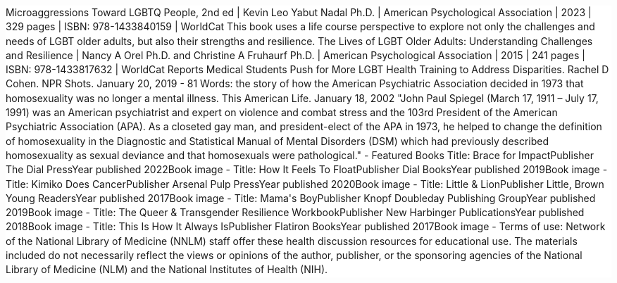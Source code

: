 Microaggressions Toward LGBTQ People, 2nd ed | Kevin Leo Yabut Nadal Ph.D. | American Psychological Association | 2023 | 329 pages | ISBN: 978-1433840159 | WorldCat This book uses a life course perspective to explore not only the challenges and needs of LGBT older adults, but also their strengths and resilience. The Lives of LGBT Older Adults: Understanding Challenges and Resilience | Nancy A Orel Ph.D. and Christine A Fruhaurf Ph.D. | American Psychological Association | 2015 | 241 pages | ISBN: 978-1433817632 | WorldCat Reports Medical Students Push for More LGBT Health Training to Address Disparities. Rachel D Cohen. NPR Shots. January 20, 2019 - 81 Words: the story of how the American Psychiatric Association decided in 1973 that homosexuality was no longer a mental illness. This American Life. January 18, 2002 "John Paul Spiegel (March 17, 1911 – July 17, 1991) was an American psychiatrist and expert on violence and combat stress and the 103rd President of the American Psychiatric Association (APA). As a closeted gay man, and president-elect of the APA in 1973, he helped to change the definition of homosexuality in the Diagnostic and Statistical Manual of Mental Disorders (DSM) which had previously described homosexuality as sexual deviance and that homosexuals were pathological." - Featured Books Title: Brace for ImpactPublisher The Dial PressYear published 2022Book image - Title: How It Feels To FloatPublisher Dial BooksYear published 2019Book image - Title: Kimiko Does CancerPublisher Arsenal Pulp PressYear published 2020Book image - Title: Little & LionPublisher Little, Brown Young ReadersYear published 2017Book image - Title: Mama's BoyPublisher Knopf Doubleday Publishing GroupYear published 2019Book image - Title: The Queer & Transgender Resilience WorkbookPublisher New Harbinger PublicationsYear published 2018Book image - Title: This Is How It Always IsPublisher Flatiron BooksYear published 2017Book image - Terms of use: Network of the National Library of Medicine (NNLM) staff offer these health discussion resources for educational use. The materials included do not necessarily reflect the views or opinions of the author, publisher, or the sponsoring agencies of the National Library of Medicine (NLM) and the National Institutes of Health (NIH).